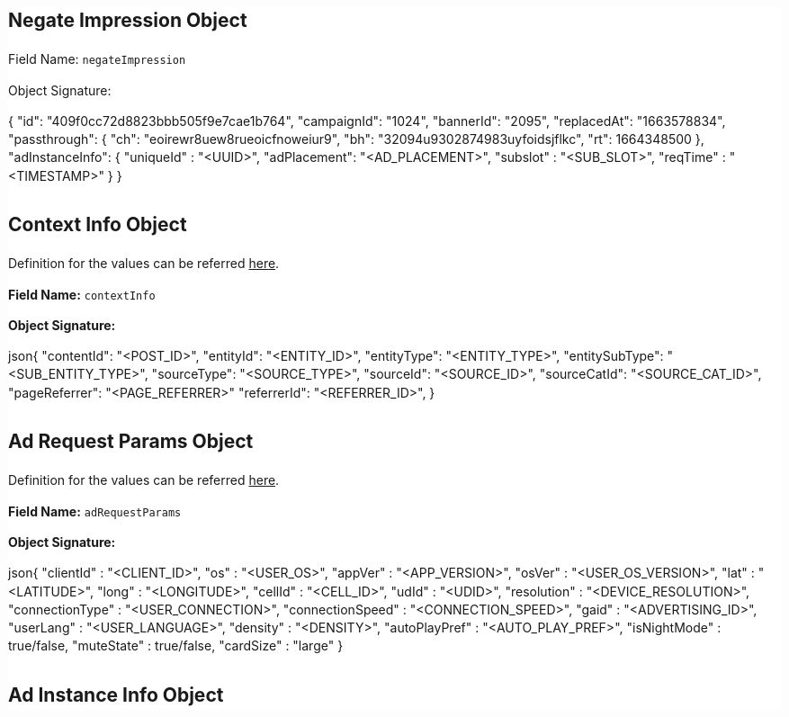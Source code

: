 ## Negate Impression Object

Field Name: `negateImpression`

Object Signature:

{ \"id\": \"409f0cc72d8823bbb505f9e7cae1b764\", \"campaignId\":
\"1024\", \"bannerId\": \"2095\", \"replacedAt\": \"1663578834\",
\"passthrough\": { \"ch\": \"eoirewr8uew8rueoicfnoweiur9\", \"bh\":
\"32094u9302874983uyfoidsjflkc\", \"rt\": 1664348500 },
\"adInstanceInfo\": { \"uniqueId\" : \"\<UUID\>\", \"adPlacement\":
\"\<AD_PLACEMENT\>\", \"subslot\" : \"\<SUB_SLOT\>\", \"reqTime\" :
\"\<TIMESTAMP\>\" } }

## Context Info Object

Definition for the values can be referred
[here](https://evp.atlassian.net/wiki/spaces/NHADSPLTL/pages/109609309/Evergreen+Ads+-+Protocol+V1#Macro-Definition).

**Field Name:** `contextInfo`

**Object Signature:**

json{ \"contentId\": \"\<POST_ID\>\", \"entityId\": \"\<ENTITY_ID\>\",
\"entityType\": \"\<ENTITY_TYPE\>\", \"entitySubType\":
\"\<SUB_ENTITY_TYPE\>\", \"sourceType\": \"\<SOURCE_TYPE\>\",
\"sourceId\": \"\<SOURCE_ID\>\", \"sourceCatId\": \"\<SOURCE_CAT_ID\>\",
\"pageReferrer\": \"\<PAGE_REFERRER\>\" \"referrerId\":
\"\<REFERRER_ID\>\", }

## Ad Request Params Object

Definition for the values can be referred
[here](https://evp.atlassian.net/wiki/spaces/NHADSPLTL/pages/109609309/Evergreen+Ads+-+Protocol+V1#Macro-Definition).

**Field Name:** `adRequestParams`

**Object Signature:**

json{ \"clientId\" : \"\<CLIENT_ID\>\", \"os\" : \"\<USER_OS\>\",
\"appVer\" : \"\<APP_VERSION\>\", \"osVer\" : \"\<USER_OS_VERSION\>\",
\"lat\" : \"\<LATITUDE\>\", \"long\" : \"\<LONGITUDE\>\", \"cellId\" :
\"\<CELL_ID\>\", \"udId\" : \"\<UDID\>\", \"resolution\" :
\"\<DEVICE_RESOLUTION\>\", \"connectionType\" : \"\<USER_CONNECTION\>\",
\"connectionSpeed\" : \"\<CONNECTION_SPEED\>\", \"gaid\" :
\"\<ADVERTISING_ID\>\", \"userLang\" : \"\<USER_LANGUAGE\>\",
\"density\" : \"\<DENSITY\>\", \"autoPlayPref\" :
\"\<AUTO_PLAY_PREF\>\", \"isNightMode\" : true/false, \"muteState\" :
true/false, \"cardSize\" : \"large\" }

## Ad Instance Info Object
